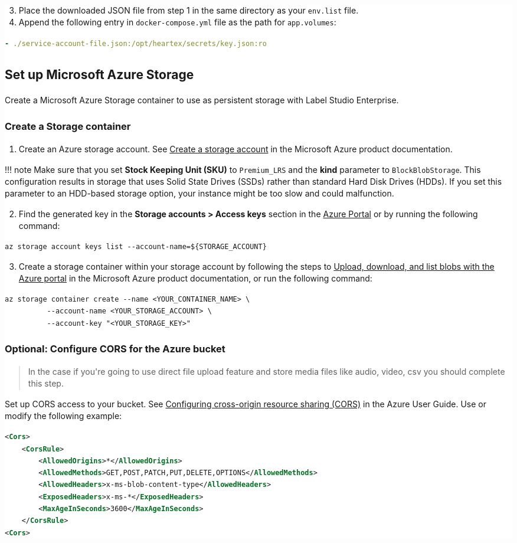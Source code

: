 3. Place the downloaded JSON file from step 1 in the same directory as your `env.list` file.
4. Append the following entry in `docker-compose.yml` file as the path for `app.volumes`:

```yaml
- ./service-account-file.json:/opt/heartex/secrets/key.json:ro
```
  </div>
</div>


## Set up Microsoft Azure Storage

Create a Microsoft Azure Storage container to use as persistent storage with Label Studio Enterprise.

### Create a Storage container

1. Create an Azure storage account. See [Create a storage account](https://docs.microsoft.com/en-us/azure/storage/common/storage-account-create?tabs=azure-portal) in the Microsoft Azure product documentation.

!!! note
    Make sure that you set **Stock Keeping Unit (SKU)** to `Premium_LRS` and the **kind** parameter to `BlockBlobStorage`. This configuration results in storage that uses Solid State Drives (SSDs) rather than standard Hard Disk Drives (HDDs). If you set this parameter to an HDD-based storage option, your instance might be too slow and could malfunction.

2. Find the generated key in the **Storage accounts > Access keys** section in the [Azure Portal](https://portal.azure.com/) or by running the following command:

```shell
az storage account keys list --account-name=${STORAGE_ACCOUNT}
```

3. Create a storage container within your storage account by following the steps to [Upload, download, and list blobs with the Azure portal](https://docs.microsoft.com/en-us/azure/storage/blobs/storage-quickstart-blobs-portal) in the Microsoft Azure product documentation, or run the following command:

```shell
az storage container create --name <YOUR_CONTAINER_NAME> \
          --account-name <YOUR_STORAGE_ACCOUNT> \
          --account-key "<YOUR_STORAGE_KEY>"
```

### Optional: Configure CORS for the Azure bucket

> In the case if you're going to use direct file upload feature and store media files like audio, video, csv you should complete this step.

Set up CORS access to your bucket. See [Configuring cross-origin resource sharing (CORS)](https://docs.microsoft.com/en-us/rest/api/storageservices/cross-origin-resource-sharing--cors--support-for-the-azure-storage-services#enabling-cors-for-azure-storage) in the Azure User Guide. Use or modify the following example:

```xml
<Cors>
    <CorsRule>  
        <AllowedOrigins>*</AllowedOrigins>  
        <AllowedMethods>GET,POST,PATCH,PUT,DELETE,OPTIONS</AllowedMethods>  
        <AllowedHeaders>x-ms-blob-content-type</AllowedHeaders>  
        <ExposedHeaders>x-ms-*</ExposedHeaders>  
        <MaxAgeInSeconds>3600</MaxAgeInSeconds>  
    </CorsRule>  
<Cors>
```
